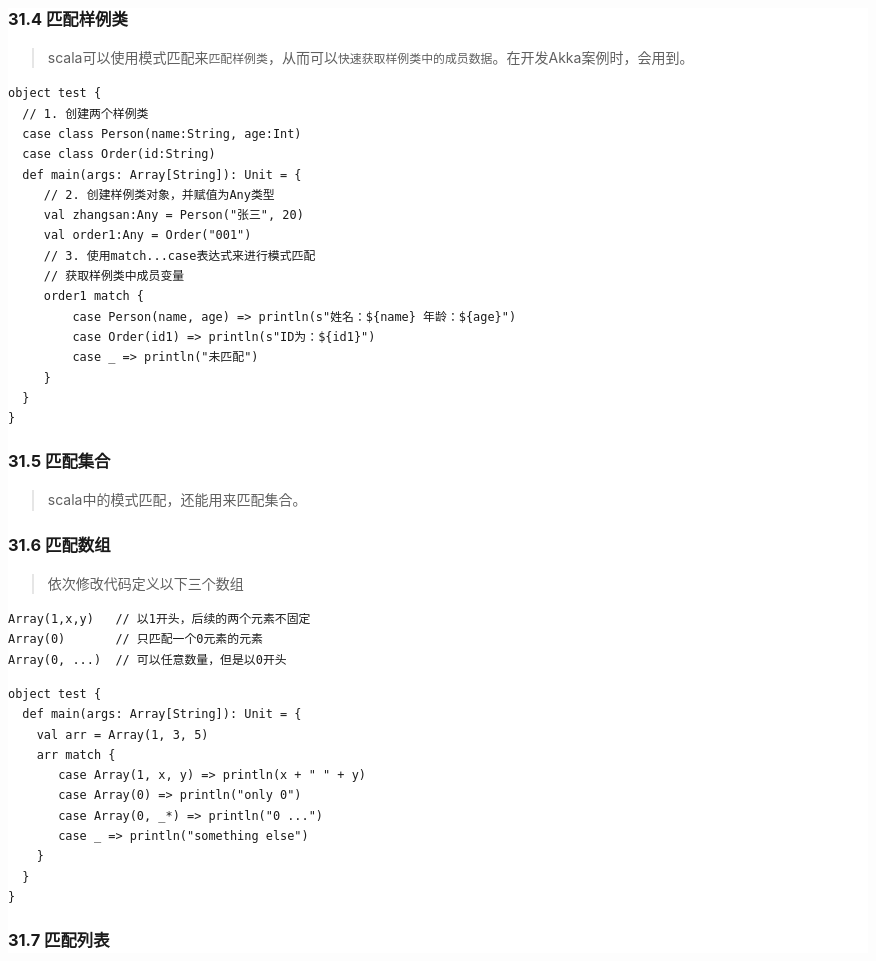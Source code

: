 ### 31.4 匹配样例类

> scala可以使用模式匹配来`匹配样例类`，从而可以`快速获取样例类中的成员数据`。在开发Akka案例时，会用到。

```
object test {
  // 1. 创建两个样例类
  case class Person(name:String, age:Int)
  case class Order(id:String)
  def main(args: Array[String]): Unit = {
     // 2. 创建样例类对象，并赋值为Any类型
     val zhangsan:Any = Person("张三", 20)
     val order1:Any = Order("001")
     // 3. 使用match...case表达式来进行模式匹配
     // 获取样例类中成员变量
     order1 match {
         case Person(name, age) => println(s"姓名：${name} 年龄：${age}")
         case Order(id1) => println(s"ID为：${id1}")
         case _ => println("未匹配")
     }
  }
}
```

### 31.5 匹配集合

> scala中的模式匹配，还能用来匹配集合。

### 31.6 匹配数组

> 依次修改代码定义以下三个数组

```
Array(1,x,y)   // 以1开头，后续的两个元素不固定
Array(0)       // 只匹配一个0元素的元素
Array(0, ...)  // 可以任意数量，但是以0开头
```

```
object test {
  def main(args: Array[String]): Unit = {
    val arr = Array(1, 3, 5)
    arr match {
       case Array(1, x, y) => println(x + " " + y)
       case Array(0) => println("only 0")
       case Array(0, _*) => println("0 ...")
       case _ => println("something else")
    }
  }
}
```

### 31.7 匹配列表
